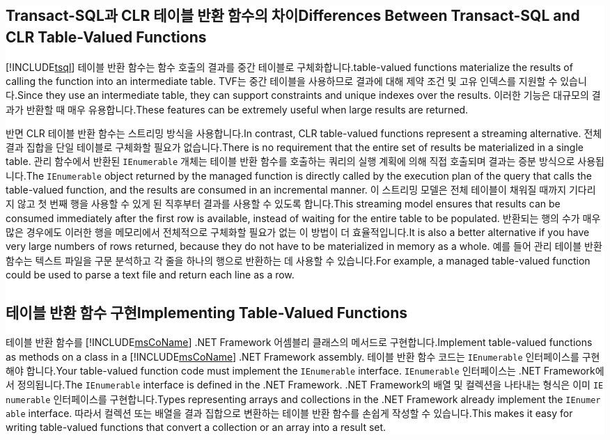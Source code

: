 ## <a name="differences-between-transact-sql-and-clr-table-valued-functions"></a><span data-ttu-id="c6537-108">Transact-SQL과 CLR 테이블 반환 함수의 차이</span><span class="sxs-lookup"><span data-stu-id="c6537-108">Differences Between Transact-SQL and CLR Table-Valued Functions</span></span>  
 [!INCLUDE[tsql](../../includes/tsql-md.md)] <span data-ttu-id="c6537-109">테이블 반환 함수는 함수 호출의 결과를 중간 테이블로 구체화합니다.</span><span class="sxs-lookup"><span data-stu-id="c6537-109">table-valued functions materialize the results of calling the function into an intermediate table.</span></span> <span data-ttu-id="c6537-110">TVF는 중간 테이블을 사용하므로 결과에 대해 제약 조건 및 고유 인덱스를 지원할 수 있습니다.</span><span class="sxs-lookup"><span data-stu-id="c6537-110">Since they use an intermediate table, they can support constraints and unique indexes over the results.</span></span> <span data-ttu-id="c6537-111">이러한 기능은 대규모의 결과가 반환할 때 매우 유용합니다.</span><span class="sxs-lookup"><span data-stu-id="c6537-111">These features can be extremely useful when large results are returned.</span></span>  
  
 <span data-ttu-id="c6537-112">반면 CLR 테이블 반환 함수는 스트리밍 방식을 사용합니다.</span><span class="sxs-lookup"><span data-stu-id="c6537-112">In contrast, CLR table-valued functions represent a streaming alternative.</span></span> <span data-ttu-id="c6537-113">전체 결과 집합을 단일 테이블로 구체화할 필요가 없습니다.</span><span class="sxs-lookup"><span data-stu-id="c6537-113">There is no requirement that the entire set of results be materialized in a single table.</span></span> <span data-ttu-id="c6537-114">관리 함수에서 반환된 `IEnumerable` 개체는 테이블 반환 함수를 호출하는 쿼리의 실행 계획에 의해 직접 호출되며 결과는 증분 방식으로 사용됩니다.</span><span class="sxs-lookup"><span data-stu-id="c6537-114">The `IEnumerable` object returned by the managed function is directly called by the execution plan of the query that calls the table-valued function, and the results are consumed in an incremental manner.</span></span> <span data-ttu-id="c6537-115">이 스트리밍 모델은 전체 테이블이 채워질 때까지 기다리지 않고 첫 번째 행을 사용할 수 있게 된 직후부터 결과를 사용할 수 있도록 합니다.</span><span class="sxs-lookup"><span data-stu-id="c6537-115">This streaming model ensures that results can be consumed immediately after the first row is available, instead of waiting for the entire table to be populated.</span></span> <span data-ttu-id="c6537-116">반환되는 행의 수가 매우 많은 경우에도 이러한 행을 메모리에서 전체적으로 구체화할 필요가 없는 이 방법이 더 효율적입니다.</span><span class="sxs-lookup"><span data-stu-id="c6537-116">It is also a better alternative if you have very large numbers of rows returned, because they do not have to be materialized in memory as a whole.</span></span> <span data-ttu-id="c6537-117">예를 들어 관리 테이블 반환 함수는 텍스트 파일을 구문 분석하고 각 줄을 하나의 행으로 반환하는 데 사용할 수 있습니다.</span><span class="sxs-lookup"><span data-stu-id="c6537-117">For example, a managed table-valued function could be used to parse a text file and return each line as a row.</span></span>  
  
## <a name="implementing-table-valued-functions"></a><span data-ttu-id="c6537-118">테이블 반환 함수 구현</span><span class="sxs-lookup"><span data-stu-id="c6537-118">Implementing Table-Valued Functions</span></span>  
 <span data-ttu-id="c6537-119">테이블 반환 함수를 [!INCLUDE[msCoName](../../includes/msconame-md.md)] .NET Framework 어셈블리 클래스의 메서드로 구현합니다.</span><span class="sxs-lookup"><span data-stu-id="c6537-119">Implement table-valued functions as methods on a class in a [!INCLUDE[msCoName](../../includes/msconame-md.md)] .NET Framework assembly.</span></span> <span data-ttu-id="c6537-120">테이블 반환 함수 코드는 `IEnumerable` 인터페이스를 구현해야 합니다.</span><span class="sxs-lookup"><span data-stu-id="c6537-120">Your table-valued function code must implement the `IEnumerable` interface.</span></span> <span data-ttu-id="c6537-121">`IEnumerable` 인터페이스는 .NET Framework에서 정의됩니다.</span><span class="sxs-lookup"><span data-stu-id="c6537-121">The `IEnumerable` interface is defined in the .NET Framework.</span></span> <span data-ttu-id="c6537-122">.NET Framework의 배열 및 컬렉션을 나타내는 형식은 이미 `IEnumerable` 인터페이스를 구현합니다.</span><span class="sxs-lookup"><span data-stu-id="c6537-122">Types representing arrays and collections in the .NET Framework already implement the `IEnumerable` interface.</span></span> <span data-ttu-id="c6537-123">따라서 컬렉션 또는 배열을 결과 집합으로 변환하는 테이블 반환 함수를 손쉽게 작성할 수 있습니다.</span><span class="sxs-lookup"><span data-stu-id="c6537-123">This makes it easy for writing table-valued functions that convert a collection or an array into a result set.</span></span>  
  